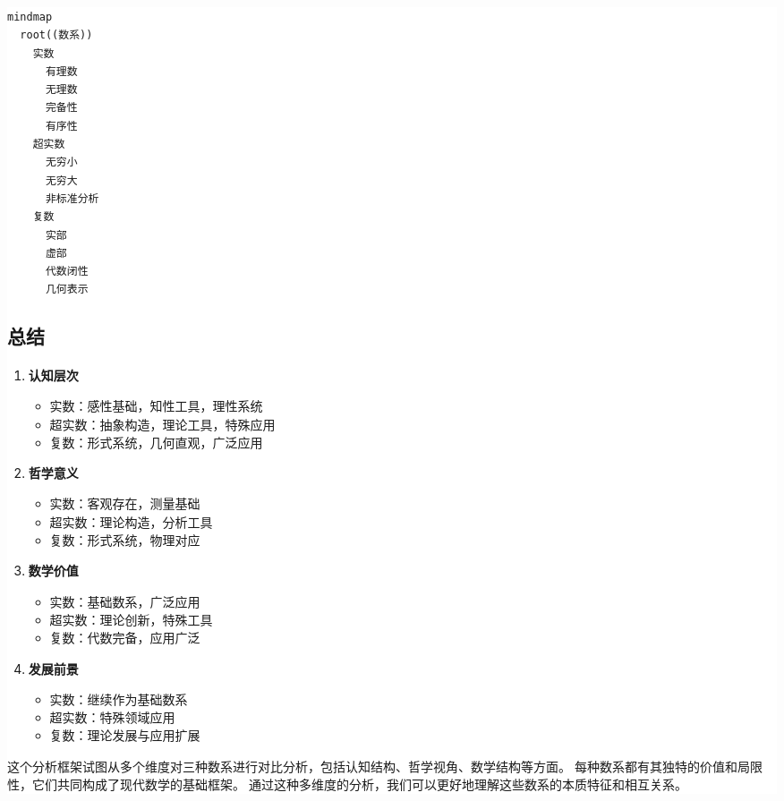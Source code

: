 ```mermaid
mindmap
  root((数系))
    实数
      有理数
      无理数
      完备性
      有序性
    超实数
      无穷小
      无穷大
      非标准分析
    复数
      实部
      虚部
      代数闭性
      几何表示
```

## 总结

1. **认知层次**
   - 实数：感性基础，知性工具，理性系统
   - 超实数：抽象构造，理论工具，特殊应用
   - 复数：形式系统，几何直观，广泛应用

2. **哲学意义**
   - 实数：客观存在，测量基础
   - 超实数：理论构造，分析工具
   - 复数：形式系统，物理对应

3. **数学价值**
   - 实数：基础数系，广泛应用
   - 超实数：理论创新，特殊工具
   - 复数：代数完备，应用广泛

4. **发展前景**
   - 实数：继续作为基础数系
   - 超实数：特殊领域应用
   - 复数：理论发展与应用扩展

这个分析框架试图从多个维度对三种数系进行对比分析，包括认知结构、哲学视角、数学结构等方面。
每种数系都有其独特的价值和局限性，它们共同构成了现代数学的基础框架。
通过这种多维度的分析，我们可以更好地理解这些数系的本质特征和相互关系。
